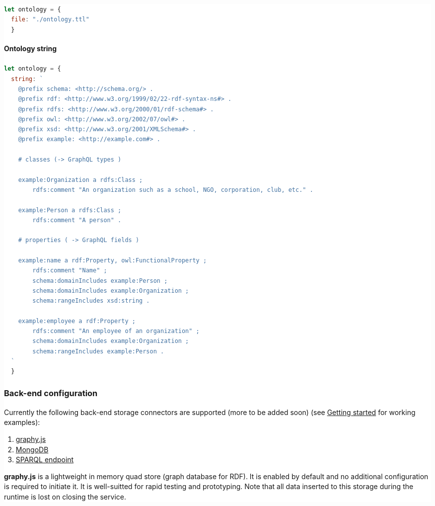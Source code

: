 ```javascript
let ontology = {
  file: "./ontology.ttl"
  }
```

#### **Ontology string**


```javascript
let ontology = {
  string: `
    @prefix schema: <http://schema.org/> .
    @prefix rdf: <http://www.w3.org/1999/02/22-rdf-syntax-ns#> .
    @prefix rdfs: <http://www.w3.org/2000/01/rdf-schema#> .
    @prefix owl: <http://www.w3.org/2002/07/owl#> .
    @prefix xsd: <http://www.w3.org/2001/XMLSchema#> .
    @prefix example: <http://example.com#> .

    # classes (-> GraphQL types )

    example:Organization a rdfs:Class ;
        rdfs:comment "An organization such as a school, NGO, corporation, club, etc." .

    example:Person a rdfs:Class ;
        rdfs:comment "A person" .

    # properties ( -> GraphQL fields )

    example:name a rdf:Property, owl:FunctionalProperty ;
        rdfs:comment "Name" ;
        schema:domainIncludes example:Person ;
        schema:domainIncludes example:Organization ;
        schema:rangeIncludes xsd:string .

    example:employee a rdf:Property ;
        rdfs:comment "An employee of an organization" ;
        schema:domainIncludes example:Organization ;
        schema:rangeIncludes example:Person .
  `
  }
```



### Back-end configuration

Currently the following back-end storage connectors are supported (more to be added soon) (see [Getting started](/tutorial/?id=running-a-demo) for working examples):

1. [graphy.js](http://graphy.link)
2. [MongoDB](https://www.mongodb.com/)
3. [SPARQL endpoint](https://www.w3.org/TR/sparql11-protocol/)

**graphy.js** is a lightweight in memory quad store (graph database for RDF). It is enabled by default and no additional configuration is required to initiate it. It is well-suitted for rapid testing and prototyping. Note that all data inserted to this storage during the runtime is lost on closing the service. 
